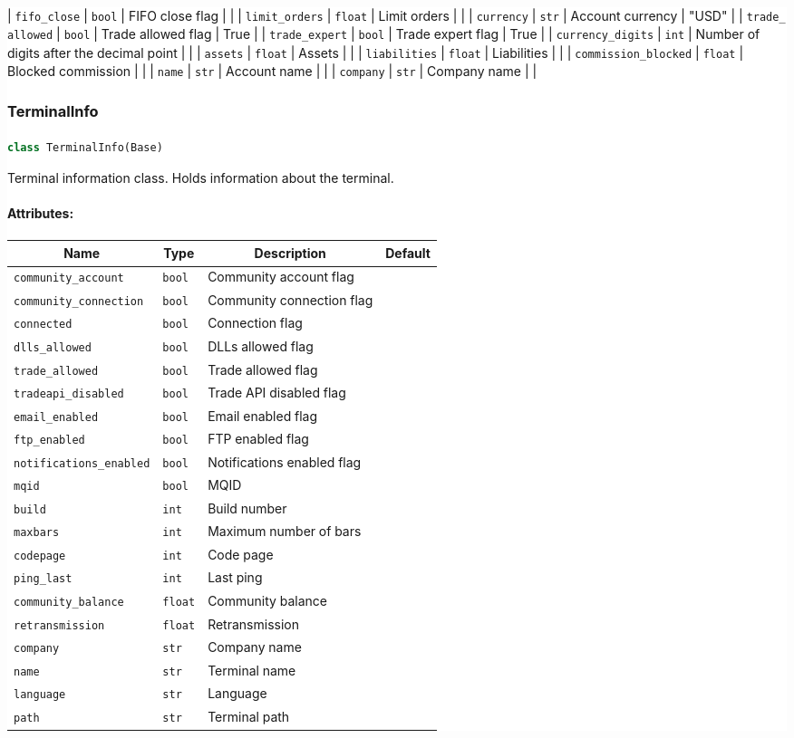 | `fifo_close`         | `bool`               | FIFO close flag                          |         |
| `limit_orders`       | `float`              | Limit orders                             |         |
| `currency`           | `str`                | Account currency                         | "USD"   |
| `trade_allowed`      | `bool`               | Trade allowed flag                       | True    |
| `trade_expert`       | `bool`               | Trade expert flag                        | True    |
| `currency_digits`    | `int`                | Number of digits after the decimal point |         |
| `assets`             | `float`              | Assets                                   |         |
| `liabilities`        | `float`              | Liabilities                              |         |
| `commission_blocked` | `float`              | Blocked commission                       |         |
| `name`               | `str`                | Account name                             |         |
| `company`            | `str`                | Company name                             |         |


<a id="models.terminal_info"></a>
### TerminalInfo
```python
class TerminalInfo(Base)
```
Terminal information class. Holds information about the terminal.

#### Attributes:
| Name                    | Type    | Description                | Default |
|-------------------------|---------|----------------------------|---------|
| `community_account`     | `bool`  | Community account flag     |         |
| `community_connection`  | `bool`  | Community connection flag  |         |
| `connected`             | `bool`  | Connection flag            |         |
| `dlls_allowed`          | `bool`  | DLLs allowed flag          |         |
| `trade_allowed`         | `bool`  | Trade allowed flag         |         |
| `tradeapi_disabled`     | `bool`  | Trade API disabled flag    |         |
| `email_enabled`         | `bool`  | Email enabled flag         |         |
| `ftp_enabled`           | `bool`  | FTP enabled flag           |         |
| `notifications_enabled` | `bool`  | Notifications enabled flag |         |
| `mqid`                  | `bool`  | MQID                       |         |
| `build`                 | `int`   | Build number               |         |
| `maxbars`               | `int`   | Maximum number of bars     |         |
| `codepage`              | `int`   | Code page                  |         |
| `ping_last`             | `int`   | Last ping                  |         |
| `community_balance`     | `float` | Community balance          |         |
| `retransmission`        | `float` | Retransmission             |         |
| `company`               | `str`   | Company name               |         |
| `name`                  | `str`   | Terminal name              |         |
| `language`              | `str`   | Language                   |         |
| `path`                  | `str`   | Terminal path              |         |